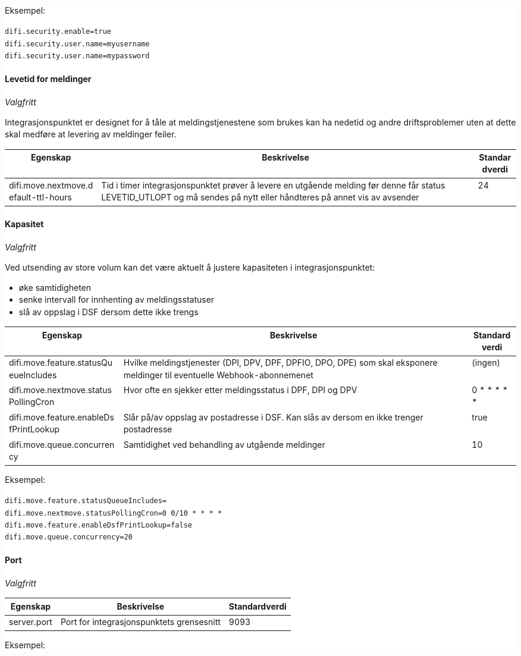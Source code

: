 Eksempel:

```
difi.security.enable=true
difi.security.user.name=myusername
difi.security.user.name=mypassword
```

#### Levetid for meldinger
*Valgfritt*

Integrasjonspunktet er designet for å tåle at meldingstjenestene som brukes kan ha nedetid og andre driftsproblemer uten
at dette skal medføre at levering av meldinger feiler. 

| Egenskap                              | Beskrivelse                                                                                                                                                           | Standardverdi |
|---------------------------------------|-----------------------------------------------------------------------------------------------------------------------------------------------------------------------|---------------|
| difi.move.nextmove.default-ttl-hours  | Tid i timer integrasjonspunktet prøver å levere en utgående melding før denne får status LEVETID_UTLOPT og må sendes på nytt eller håndteres på annet vis av avsender | 24            |


#### Kapasitet
*Valgfritt*

Ved utsending av store volum kan det være aktuelt å justere kapasiteten i integrasjonspunktet:

- øke samtidigheten
- senke intervall for innhenting av meldingsstatuser
- slå av oppslag i DSF dersom dette ikke trengs

| Egenskap                                | Beskrivelse                                                                                                               | Standardverdi |
|-----------------------------------------|---------------------------------------------------------------------------------------------------------------------------|---------------|
| difi.move.feature.statusQueueIncludes   | Hvilke meldingstjenester (DPI, DPV, DPF, DPFIO, DPO, DPE) som skal eksponere meldinger til eventuelle Webhook-abonnemenet | (ingen)       |
| difi.move.nextmove.statusPollingCron    | Hvor ofte en sjekker etter meldingsstatus i DPF, DPI og DPV                                                               | 0 * * * * *   |
| difi.move.feature.enableDsfPrintLookup  | Slår på/av oppslag av postadresse i DSF. Kan slås av dersom en ikke trenger postadresse                                   | true          |
| difi.move.queue.concurrency             | Samtidighet ved behandling av utgående meldinger                                                                          | 10            |

Eksempel:

```
difi.move.feature.statusQueueIncludes=
difi.move.nextmove.statusPollingCron=0 0/10 * * * *
difi.move.feature.enableDsfPrintLookup=false
difi.move.queue.concurrency=20
```

#### Port
*Valgfritt*

| Egenskap      | Beskrivelse                                | Standardverdi |
|---------------|--------------------------------------------|---------------|
| server.port   | Port for integrasjonspunktets grensesnitt  | 9093          |

Eksempel:
